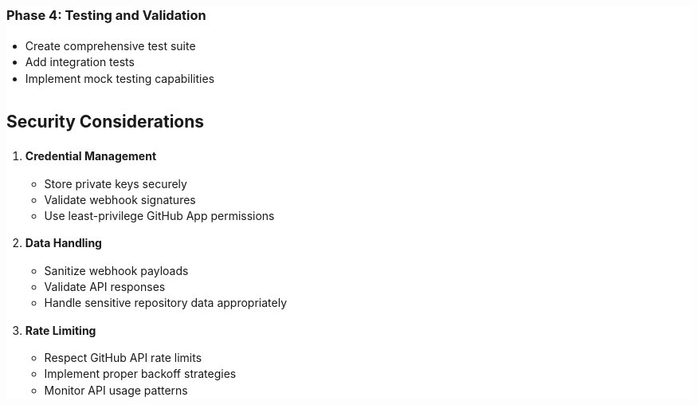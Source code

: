 ### Phase 4: Testing and Validation
- Create comprehensive test suite
- Add integration tests
- Implement mock testing capabilities

## Security Considerations

1. **Credential Management**
   - Store private keys securely
   - Validate webhook signatures
   - Use least-privilege GitHub App permissions

2. **Data Handling**
   - Sanitize webhook payloads
   - Validate API responses
   - Handle sensitive repository data appropriately

3. **Rate Limiting**
   - Respect GitHub API rate limits
   - Implement proper backoff strategies
   - Monitor API usage patterns